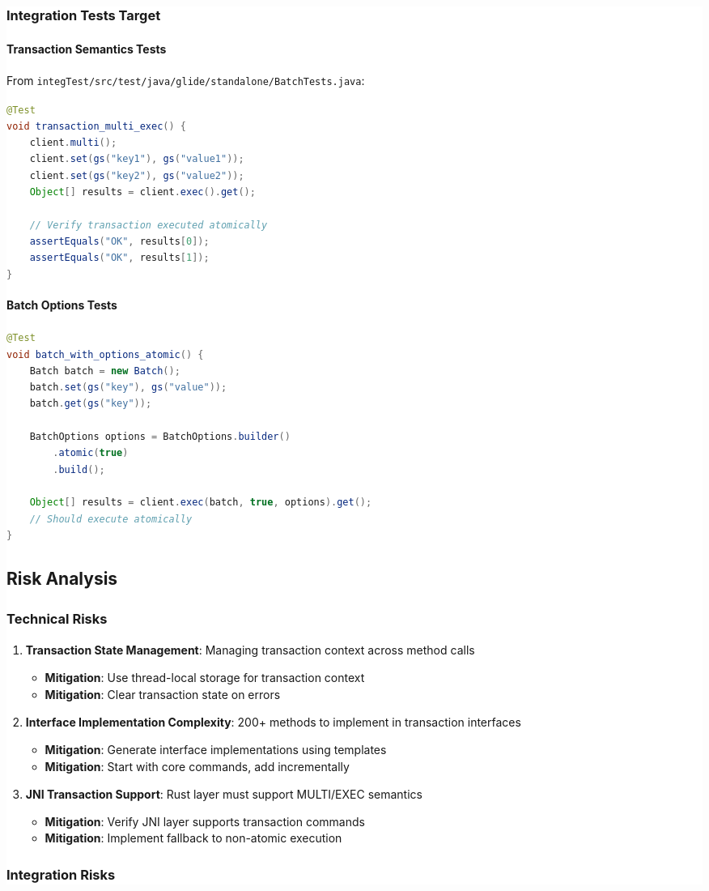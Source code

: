 ### Integration Tests Target

#### Transaction Semantics Tests
From `integTest/src/test/java/glide/standalone/BatchTests.java`:
```java
@Test
void transaction_multi_exec() {
    client.multi();
    client.set(gs("key1"), gs("value1"));
    client.set(gs("key2"), gs("value2"));
    Object[] results = client.exec().get();
    
    // Verify transaction executed atomically
    assertEquals("OK", results[0]);
    assertEquals("OK", results[1]);
}
```

#### Batch Options Tests  
```java
@Test
void batch_with_options_atomic() {
    Batch batch = new Batch();
    batch.set(gs("key"), gs("value"));
    batch.get(gs("key"));
    
    BatchOptions options = BatchOptions.builder()
        .atomic(true)
        .build();
        
    Object[] results = client.exec(batch, true, options).get();
    // Should execute atomically
}
```

## Risk Analysis

### Technical Risks

1. **Transaction State Management**: Managing transaction context across method calls
   - **Mitigation**: Use thread-local storage for transaction context
   - **Mitigation**: Clear transaction state on errors

2. **Interface Implementation Complexity**: 200+ methods to implement in transaction interfaces
   - **Mitigation**: Generate interface implementations using templates
   - **Mitigation**: Start with core commands, add incrementally

3. **JNI Transaction Support**: Rust layer must support MULTI/EXEC semantics
   - **Mitigation**: Verify JNI layer supports transaction commands
   - **Mitigation**: Implement fallback to non-atomic execution

### Integration Risks
